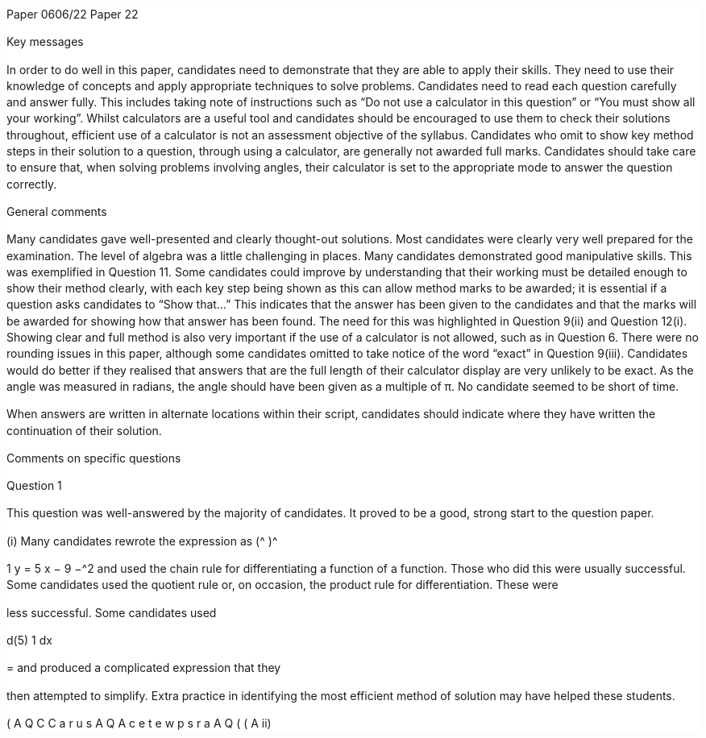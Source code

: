  Paper 0606/22 Paper 22 

Key messages 

In order to do well in this paper, candidates need to demonstrate that they are able to apply their skills. They need to use their knowledge of concepts and apply appropriate techniques to solve problems. Candidates need to read each question carefully and answer fully. This includes taking note of instructions such as “Do not use a calculator in this question” or “You must show all your working”. Whilst calculators are a useful tool and candidates should be encouraged to use them to check their solutions throughout, efficient use of a calculator is not an assessment objective of the syllabus. Candidates who omit to show key method steps in their solution to a question, through using a calculator, are generally not awarded full marks. Candidates should take care to ensure that, when solving problems involving angles, their calculator is set to the appropriate mode to answer the question correctly. 

General comments 

Many candidates gave well-presented and clearly thought-out solutions. Most candidates were clearly very well prepared for the examination. The level of algebra was a little challenging in places. Many candidates demonstrated good manipulative skills. This was exemplified in Question 11. Some candidates could improve by understanding that their working must be detailed enough to show their method clearly, with each key step being shown as this can allow method marks to be awarded; it is essential if a question asks candidates to “Show that…” This indicates that the answer has been given to the candidates and that the marks will be awarded for showing how that answer has been found. The need for this was highlighted in Question 9(ii) and Question 12(i). Showing clear and full method is also very important if the use of a calculator is not allowed, such as in Question 6. There were no rounding issues in this paper, although some candidates omitted to take notice of the word “exact” in Question 9(iii). Candidates would do better if they realised that answers that are the full length of their calculator display are very unlikely to be exact. As the angle was measured in radians, the angle should have been given as a multiple of π. No candidate seemed to be short of time. 

When answers are written in alternate locations within their script, candidates should indicate where they have written the continuation of their solution. 

Comments on specific questions 

Question 1 

This question was well-answered by the majority of candidates. It proved to be a good, strong start to the question paper. 

(i) Many candidates rewrote the expression as (^ )^ 

 1 y = 5 x − 9 −^2 and used the chain rule for differentiating a function of a function. Those who did this were usually successful. Some candidates used the quotient rule or, on occasion, the product rule for differentiation. These were 

 less successful. Some candidates used 

 d(5) 1 dx 

 = and produced a complicated expression that they 

 then attempted to simplify. Extra practice in identifying the most efficient method of solution may have helped these students. 


( A Q C C a r u s A Q A c e t e w p s r a A Q ( ( A ii) 
